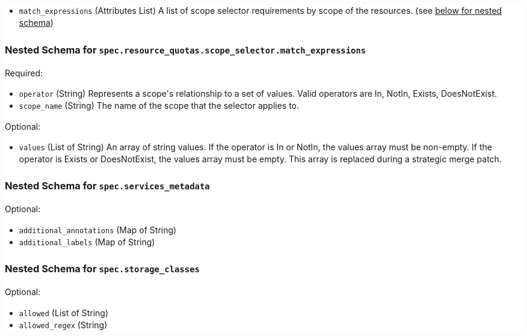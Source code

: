 - `match_expressions` (Attributes List) A list of scope selector requirements by scope of the resources. (see [below for nested schema](#nestedatt--spec--resource_quotas--scope_selector--match_expressions))

<a id="nestedatt--spec--resource_quotas--scope_selector--match_expressions"></a>
### Nested Schema for `spec.resource_quotas.scope_selector.match_expressions`

Required:

- `operator` (String) Represents a scope's relationship to a set of values. Valid operators are In, NotIn, Exists, DoesNotExist.
- `scope_name` (String) The name of the scope that the selector applies to.

Optional:

- `values` (List of String) An array of string values. If the operator is In or NotIn, the values array must be non-empty. If the operator is Exists or DoesNotExist, the values array must be empty. This array is replaced during a strategic merge patch.




<a id="nestedatt--spec--services_metadata"></a>
### Nested Schema for `spec.services_metadata`

Optional:

- `additional_annotations` (Map of String)
- `additional_labels` (Map of String)


<a id="nestedatt--spec--storage_classes"></a>
### Nested Schema for `spec.storage_classes`

Optional:

- `allowed` (List of String)
- `allowed_regex` (String)


